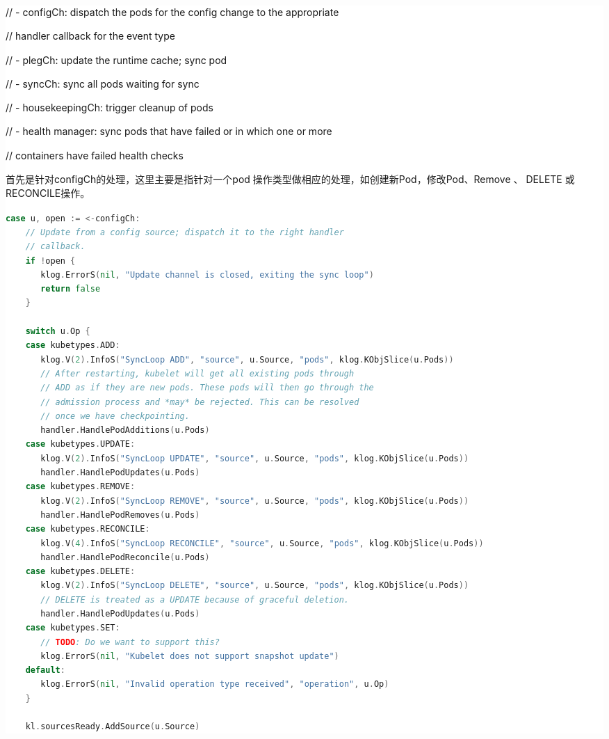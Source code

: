//   - configCh: dispatch the pods for the config change to the appropriate

//     handler callback for the event type

//   - plegCh: update the runtime cache; sync pod

//   - syncCh: sync all pods waiting for sync

//   - housekeepingCh: trigger cleanup of pods

//   - health manager: sync pods that have failed or in which one or more

//     containers have failed health checks

首先是针对configCh的处理，这里主要是指针对一个pod 操作类型做相应的处理，如创建新Pod，修改Pod、Remove 、 DELETE 或 RECONCILE操作。

```Go
case u, open := <-configCh:
    // Update from a config source; dispatch it to the right handler
    // callback.
    if !open {
       klog.ErrorS(nil, "Update channel is closed, exiting the sync loop")
       return false
    }

    switch u.Op {
    case kubetypes.ADD:
       klog.V(2).InfoS("SyncLoop ADD", "source", u.Source, "pods", klog.KObjSlice(u.Pods))
       // After restarting, kubelet will get all existing pods through
       // ADD as if they are new pods. These pods will then go through the
       // admission process and *may* be rejected. This can be resolved
       // once we have checkpointing.
       handler.HandlePodAdditions(u.Pods)
    case kubetypes.UPDATE:
       klog.V(2).InfoS("SyncLoop UPDATE", "source", u.Source, "pods", klog.KObjSlice(u.Pods))
       handler.HandlePodUpdates(u.Pods)
    case kubetypes.REMOVE:
       klog.V(2).InfoS("SyncLoop REMOVE", "source", u.Source, "pods", klog.KObjSlice(u.Pods))
       handler.HandlePodRemoves(u.Pods)
    case kubetypes.RECONCILE:
       klog.V(4).InfoS("SyncLoop RECONCILE", "source", u.Source, "pods", klog.KObjSlice(u.Pods))
       handler.HandlePodReconcile(u.Pods)
    case kubetypes.DELETE:
       klog.V(2).InfoS("SyncLoop DELETE", "source", u.Source, "pods", klog.KObjSlice(u.Pods))
       // DELETE is treated as a UPDATE because of graceful deletion.
       handler.HandlePodUpdates(u.Pods)
    case kubetypes.SET:
       // TODO: Do we want to support this?
       klog.ErrorS(nil, "Kubelet does not support snapshot update")
    default:
       klog.ErrorS(nil, "Invalid operation type received", "operation", u.Op)
    }

    kl.sourcesReady.AddSource(u.Source)
```
